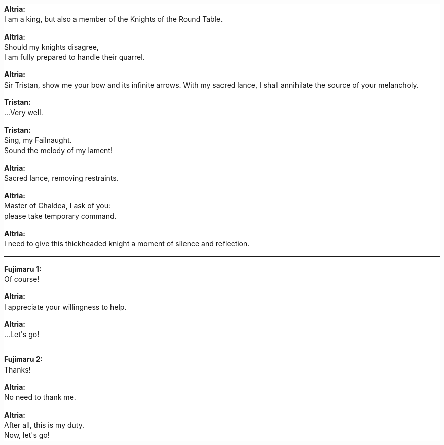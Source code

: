    
**Altria:**   
I am a king, but also a member of the Knights of the Round Table.  
  
   
**Altria:**   
Should my knights disagree,  
I am fully prepared to handle their quarrel.  
  
   
**Altria:**   
Sir Tristan, show me your bow and its infinite arrows. With my sacred lance, I shall annihilate the source of your melancholy.  
  
   
**Tristan:**   
...Very well.  
  
   
**Tristan:**   
Sing, my Failnaught.  
Sound the melody of my lament!  
  
   
**Altria:**   
Sacred lance, removing restraints.  
  
   
**Altria:**   
Master of Chaldea, I ask of you:  
please take temporary command.  
  
   
**Altria:**   
I need to give this thickheaded knight a moment of silence and reflection.  
  
   
  
---  
  
**Fujimaru 1:**   
Of course!  
   
**Altria:**   
I appreciate your willingness to help.  
  
   
**Altria:**   
...Let's go!  
  
   
  
---  
  
**Fujimaru 2:**   
Thanks!  
   
**Altria:**   
No need to thank me.  
  
   
**Altria:**   
After all, this is my duty.  
Now, let's go!  
  